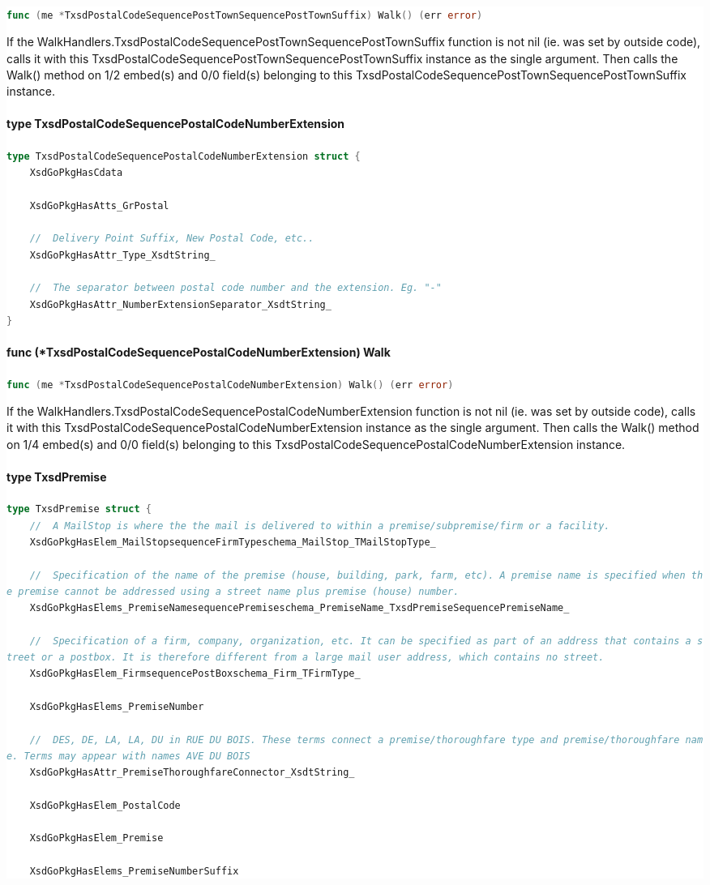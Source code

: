 ```go
func (me *TxsdPostalCodeSequencePostTownSequencePostTownSuffix) Walk() (err error)
```
If the WalkHandlers.TxsdPostalCodeSequencePostTownSequencePostTownSuffix
function is not nil (ie. was set by outside code), calls it with this
TxsdPostalCodeSequencePostTownSequencePostTownSuffix instance as the single
argument. Then calls the Walk() method on 1/2 embed(s) and 0/0 field(s)
belonging to this TxsdPostalCodeSequencePostTownSequencePostTownSuffix instance.

#### type TxsdPostalCodeSequencePostalCodeNumberExtension

```go
type TxsdPostalCodeSequencePostalCodeNumberExtension struct {
	XsdGoPkgHasCdata

	XsdGoPkgHasAtts_GrPostal

	//	Delivery Point Suffix, New Postal Code, etc..
	XsdGoPkgHasAttr_Type_XsdtString_

	//	The separator between postal code number and the extension. Eg. "-"
	XsdGoPkgHasAttr_NumberExtensionSeparator_XsdtString_
}
```


#### func (*TxsdPostalCodeSequencePostalCodeNumberExtension) Walk

```go
func (me *TxsdPostalCodeSequencePostalCodeNumberExtension) Walk() (err error)
```
If the WalkHandlers.TxsdPostalCodeSequencePostalCodeNumberExtension function is
not nil (ie. was set by outside code), calls it with this
TxsdPostalCodeSequencePostalCodeNumberExtension instance as the single argument.
Then calls the Walk() method on 1/4 embed(s) and 0/0 field(s) belonging to this
TxsdPostalCodeSequencePostalCodeNumberExtension instance.

#### type TxsdPremise

```go
type TxsdPremise struct {
	//	A MailStop is where the the mail is delivered to within a premise/subpremise/firm or a facility.
	XsdGoPkgHasElem_MailStopsequenceFirmTypeschema_MailStop_TMailStopType_

	//	Specification of the name of the premise (house, building, park, farm, etc). A premise name is specified when the premise cannot be addressed using a street name plus premise (house) number.
	XsdGoPkgHasElems_PremiseNamesequencePremiseschema_PremiseName_TxsdPremiseSequencePremiseName_

	//	Specification of a firm, company, organization, etc. It can be specified as part of an address that contains a street or a postbox. It is therefore different from a large mail user address, which contains no street.
	XsdGoPkgHasElem_FirmsequencePostBoxschema_Firm_TFirmType_

	XsdGoPkgHasElems_PremiseNumber

	//	DES, DE, LA, LA, DU in RUE DU BOIS. These terms connect a premise/thoroughfare type and premise/thoroughfare name. Terms may appear with names AVE DU BOIS
	XsdGoPkgHasAttr_PremiseThoroughfareConnector_XsdtString_

	XsdGoPkgHasElem_PostalCode

	XsdGoPkgHasElem_Premise

	XsdGoPkgHasElems_PremiseNumberSuffix

```